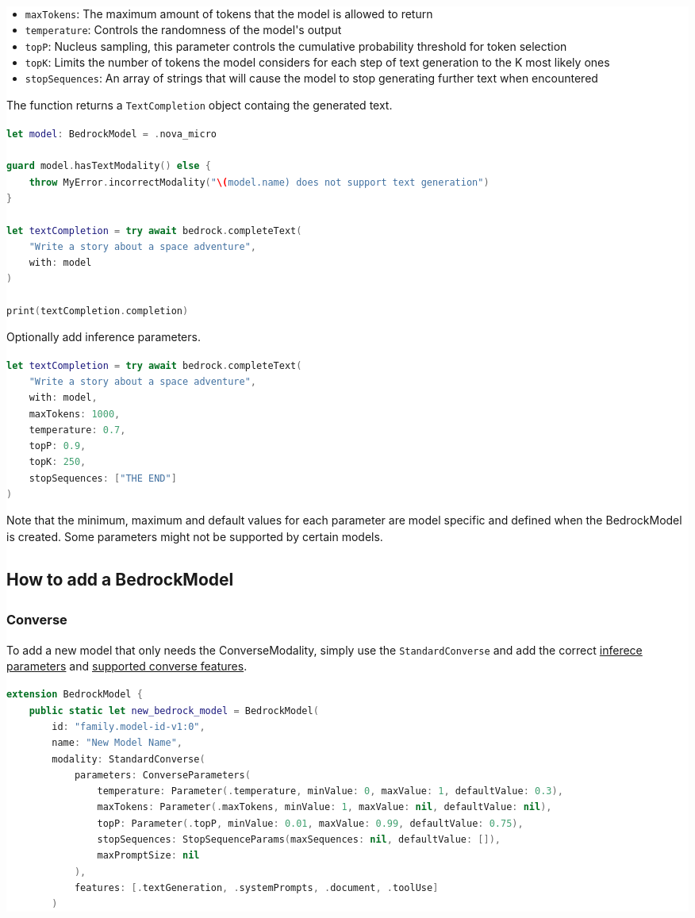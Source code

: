 - `maxTokens`: The maximum amount of tokens that the model is allowed to return
- `temperature`: Controls the randomness of the model's output
- `topP`: Nucleus sampling, this parameter controls the cumulative probability threshold for token selection
- `topK`: Limits the number of tokens the model considers for each step of text generation to the K most likely ones
- `stopSequences`: An array of strings that will cause the model to stop generating further text when encountered

The function returns a `TextCompletion` object containg the generated text.

```swift
let model: BedrockModel = .nova_micro

guard model.hasTextModality() else {
    throw MyError.incorrectModality("\(model.name) does not support text generation")
}

let textCompletion = try await bedrock.completeText(
    "Write a story about a space adventure",
    with: model
)

print(textCompletion.completion)
```

Optionally add inference parameters.

```swift
let textCompletion = try await bedrock.completeText(
    "Write a story about a space adventure",
    with: model,
    maxTokens: 1000,
    temperature: 0.7,
    topP: 0.9,
    topK: 250,
    stopSequences: ["THE END"]
)
```

Note that the minimum, maximum and default values for each parameter are model specific and defined when the BedrockModel is created. Some parameters might not be supported by certain models.

## How to add a BedrockModel

### Converse

To add a new model that only needs the ConverseModality, simply use the `StandardConverse` and add the correct [inferece parameters](https://docs.aws.amazon.com/bedrock/latest/userguide/model-parameters.html) and [supported converse features](https://docs.aws.amazon.com/bedrock/latest/userguide/conversation-inference-supported-models-features.html).

```swift
extension BedrockModel {
    public static let new_bedrock_model = BedrockModel(
        id: "family.model-id-v1:0",
        name: "New Model Name",
        modality: StandardConverse(
            parameters: ConverseParameters(
                temperature: Parameter(.temperature, minValue: 0, maxValue: 1, defaultValue: 0.3),
                maxTokens: Parameter(.maxTokens, minValue: 1, maxValue: nil, defaultValue: nil),
                topP: Parameter(.topP, minValue: 0.01, maxValue: 0.99, defaultValue: 0.75),
                stopSequences: StopSequenceParams(maxSequences: nil, defaultValue: []),
                maxPromptSize: nil
            ),
            features: [.textGeneration, .systemPrompts, .document, .toolUse]
        )
```